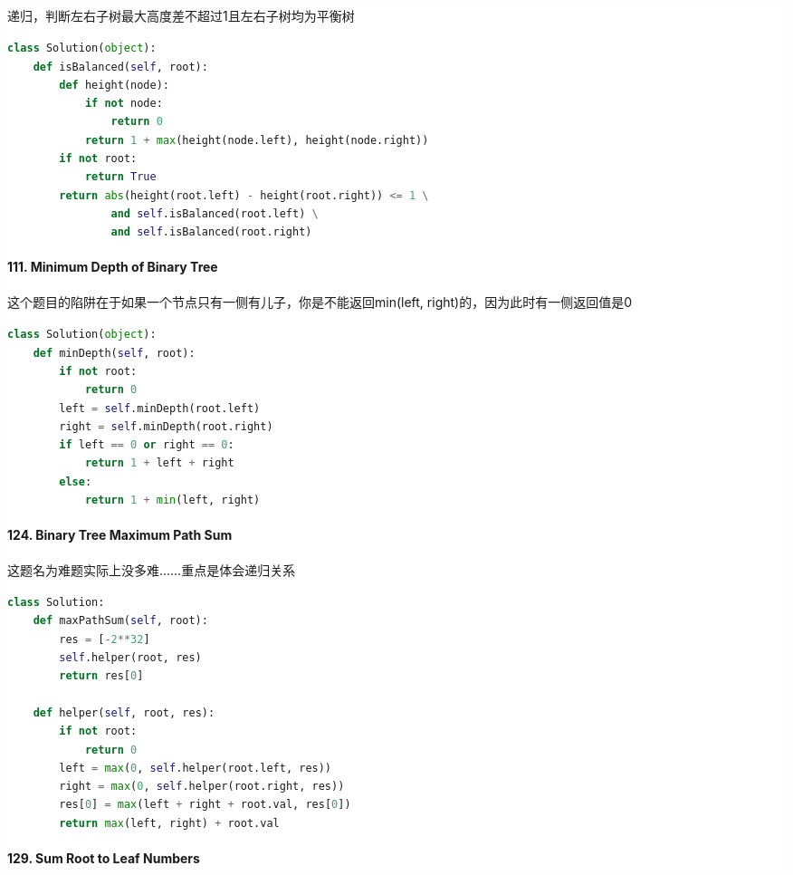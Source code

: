 递归，判断左右子树最大高度差不超过1且左右子树均为平衡树

```python
class Solution(object):
    def isBalanced(self, root):
        def height(node):
            if not node:
                return 0
            return 1 + max(height(node.left), height(node.right))
        if not root:
            return True
        return abs(height(root.left) - height(root.right)) <= 1 \
                and self.isBalanced(root.left) \
                and self.isBalanced(root.right)
```

#### 111. Minimum Depth of Binary Tree

这个题目的陷阱在于如果一个节点只有一侧有儿子，你是不能返回min(left, right)的，因为此时有一侧返回值是0

```python
class Solution(object):
    def minDepth(self, root):
        if not root:
            return 0
        left = self.minDepth(root.left)
        right = self.minDepth(root.right)
        if left == 0 or right == 0:
            return 1 + left + right
        else:
            return 1 + min(left, right)
```

#### 124. Binary Tree Maximum Path Sum

这题名为难题实际上没多难……重点是体会递归关系

```py
class Solution:
    def maxPathSum(self, root):
        res = [-2**32]
        self.helper(root, res)
        return res[0]

    def helper(self, root, res):
        if not root:
            return 0
        left = max(0, self.helper(root.left, res))
        right = max(0, self.helper(root.right, res))
        res[0] = max(left + right + root.val, res[0])
        return max(left, right) + root.val
```

#### 129. Sum Root to Leaf Numbers
